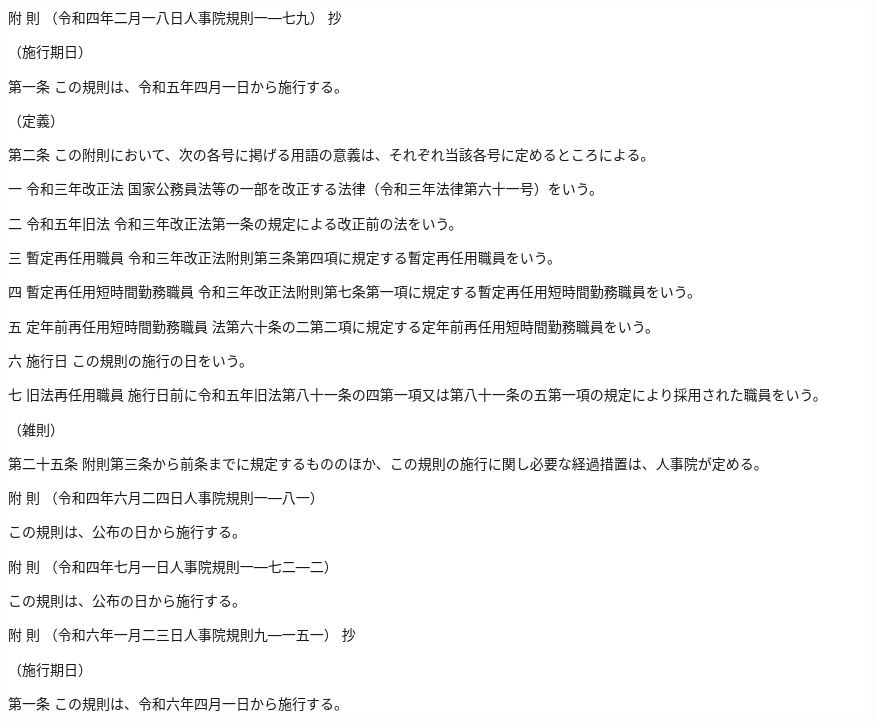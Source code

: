 附 則 （令和四年二月一八日人事院規則一―七九） 抄

（施行期日）

第一条 この規則は、令和五年四月一日から施行する。

（定義）

第二条 この附則において、次の各号に掲げる用語の意義は、それぞれ当該各号に定めるところによる。

一 令和三年改正法 国家公務員法等の一部を改正する法律（令和三年法律第六十一号）をいう。

二 令和五年旧法 令和三年改正法第一条の規定による改正前の法をいう。

三 暫定再任用職員 令和三年改正法附則第三条第四項に規定する暫定再任用職員をいう。

四 暫定再任用短時間勤務職員 令和三年改正法附則第七条第一項に規定する暫定再任用短時間勤務職員をいう。

五 定年前再任用短時間勤務職員 法第六十条の二第二項に規定する定年前再任用短時間勤務職員をいう。

六 施行日 この規則の施行の日をいう。

七 旧法再任用職員 施行日前に令和五年旧法第八十一条の四第一項又は第八十一条の五第一項の規定により採用された職員をいう。

（雑則）

第二十五条 附則第三条から前条までに規定するもののほか、この規則の施行に関し必要な経過措置は、人事院が定める。

附 則 （令和四年六月二四日人事院規則一―八一）

この規則は、公布の日から施行する。

附 則 （令和四年七月一日人事院規則一―七二―二）

この規則は、公布の日から施行する。

附 則 （令和六年一月二三日人事院規則九―一五一） 抄

（施行期日）

第一条 この規則は、令和六年四月一日から施行する。
